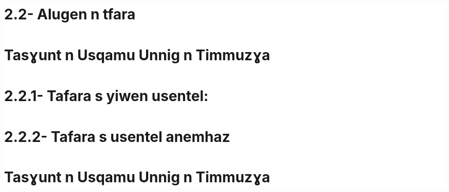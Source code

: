 













# 2.2- Alugen n tfara






















# Tasɣunt n Usqamu Unnig n Timmuzɣa

# 2.2.1- Tafara s yiwen usentel:
























# 2.2.2- Tafara s usentel anemhaz












# Tasɣunt n Usqamu Unnig n Timmuzɣa
